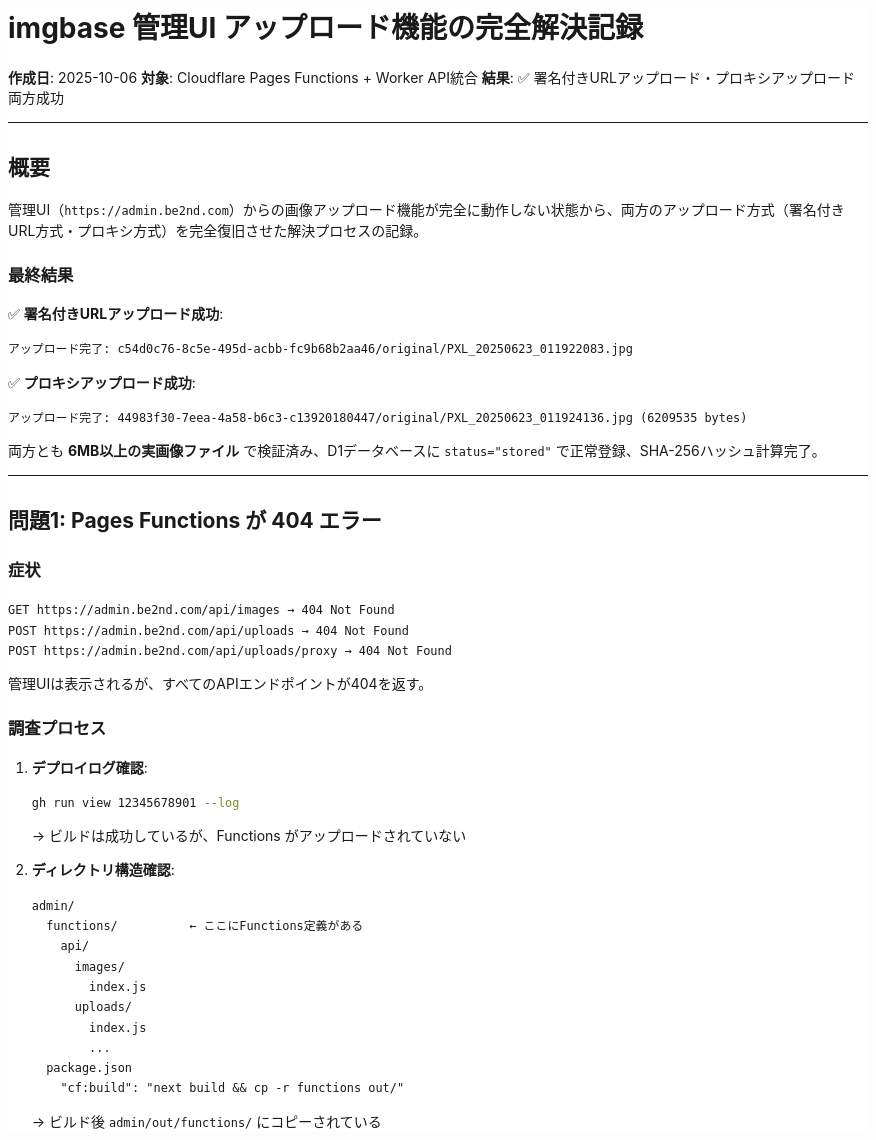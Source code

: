 # imgbase 管理UI アップロード機能の完全解決記録

**作成日**: 2025-10-06
**対象**: Cloudflare Pages Functions + Worker API統合
**結果**: ✅ 署名付きURLアップロード・プロキシアップロード両方成功

---

## 概要

管理UI（`https://admin.be2nd.com`）からの画像アップロード機能が完全に動作しない状態から、両方のアップロード方式（署名付きURL方式・プロキシ方式）を完全復旧させた解決プロセスの記録。

### 最終結果

✅ **署名付きURLアップロード成功**:
```
アップロード完了: c54d0c76-8c5e-495d-acbb-fc9b68b2aa46/original/PXL_20250623_011922083.jpg
```

✅ **プロキシアップロード成功**:
```
アップロード完了: 44983f30-7eea-4a58-b6c3-c13920180447/original/PXL_20250623_011924136.jpg (6209535 bytes)
```

両方とも **6MB以上の実画像ファイル** で検証済み、D1データベースに `status="stored"` で正常登録、SHA-256ハッシュ計算完了。

---

## 問題1: Pages Functions が 404 エラー

### 症状

```
GET https://admin.be2nd.com/api/images → 404 Not Found
POST https://admin.be2nd.com/api/uploads → 404 Not Found
POST https://admin.be2nd.com/api/uploads/proxy → 404 Not Found
```

管理UIは表示されるが、すべてのAPIエンドポイントが404を返す。

### 調査プロセス

1. **デプロイログ確認**:
   ```bash
   gh run view 12345678901 --log
   ```
   → ビルドは成功しているが、Functions がアップロードされていない

2. **ディレクトリ構造確認**:
   ```
   admin/
     functions/          ← ここにFunctions定義がある
       api/
         images/
           index.js
         uploads/
           index.js
           ...
     package.json
       "cf:build": "next build && cp -r functions out/"
   ```
   → ビルド後 `admin/out/functions/` にコピーされている
